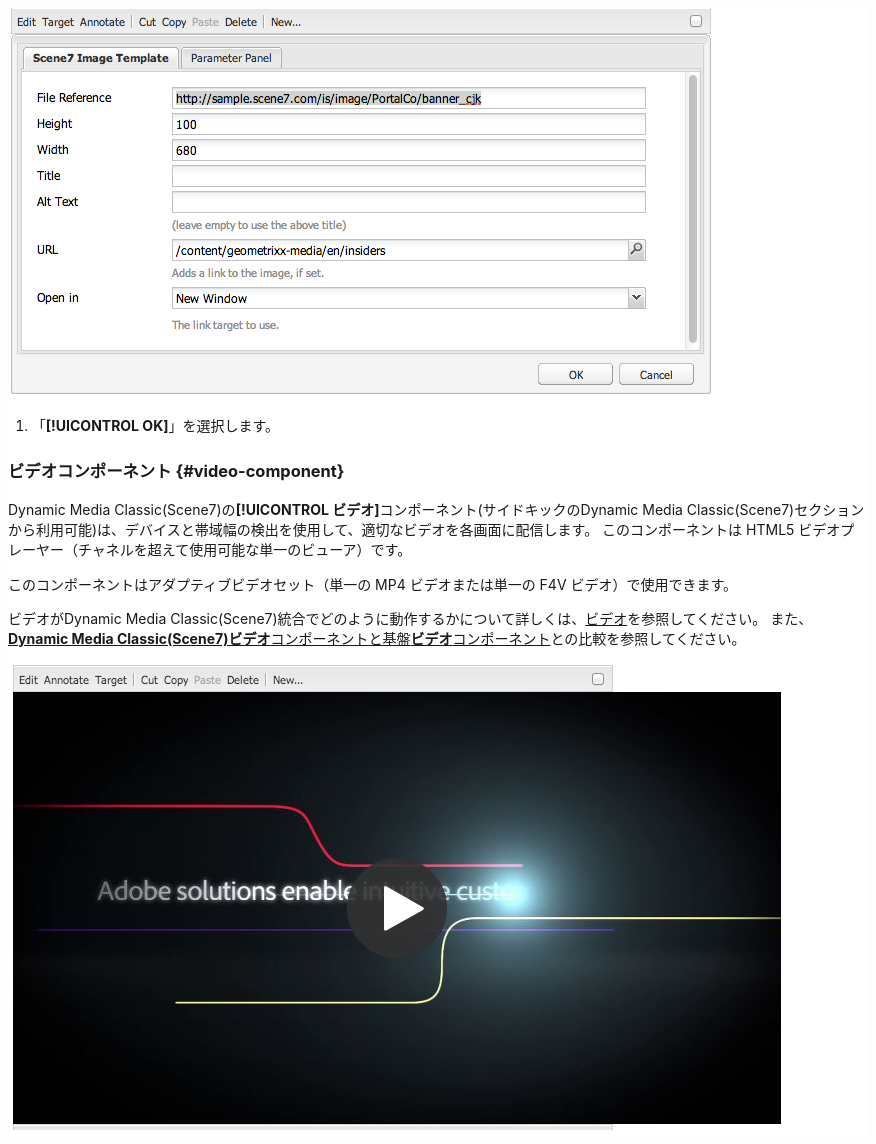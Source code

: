    ![chlimage_1-62](assets/chlimage_1-62.png)

1. 「**[!UICONTROL OK]**」を選択します。

### ビデオコンポーネント {#video-component}

Dynamic Media Classic(Scene7)の&#x200B;**[!UICONTROL ビデオ]**&#x200B;コンポーネント(サイドキックのDynamic Media Classic(Scene7)セクションから利用可能)は、デバイスと帯域幅の検出を使用して、適切なビデオを各画面に配信します。 このコンポーネントは HTML5 ビデオプレーヤー（チャネルを超えて使用可能な単一のビューア）です。

このコンポーネントはアダプティブビデオセット（単一の MP4 ビデオまたは単一の F4V ビデオ）で使用できます。

ビデオがDynamic Media Classic(Scene7)統合でどのように動作するかについて詳しくは、[ビデオ](/help/sites-classic-ui-authoring/manage-assets-classic-s7-video.md)を参照してください。 また、[**Dynamic Media Classic(Scene7)ビデオ**&#x200B;コンポーネントと基盤&#x200B;**ビデオ**&#x200B;コンポーネント](/help/sites-classic-ui-authoring/manage-assets-classic-s7-video.md)との比較を参照してください。

![chlimage_1-63](assets/chlimage_1-63.png)
